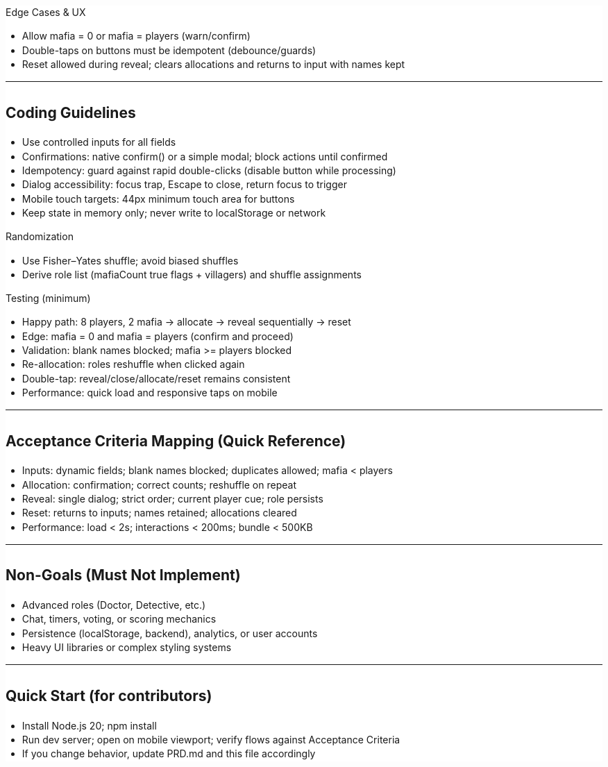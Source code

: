 Edge Cases & UX
- Allow mafia = 0 or mafia = players (warn/confirm)
- Double-taps on buttons must be idempotent (debounce/guards)
- Reset allowed during reveal; clears allocations and returns to input with names kept

---

## Coding Guidelines
- Use controlled inputs for all fields
- Confirmations: native confirm() or a simple modal; block actions until confirmed
- Idempotency: guard against rapid double-clicks (disable button while processing)
- Dialog accessibility: focus trap, Escape to close, return focus to trigger
- Mobile touch targets: 44px minimum touch area for buttons
- Keep state in memory only; never write to localStorage or network

Randomization
- Use Fisher–Yates shuffle; avoid biased shuffles
- Derive role list (mafiaCount true flags + villagers) and shuffle assignments

Testing (minimum)
- Happy path: 8 players, 2 mafia → allocate → reveal sequentially → reset
- Edge: mafia = 0 and mafia = players (confirm and proceed)
- Validation: blank names blocked; mafia >= players blocked
- Re-allocation: roles reshuffle when clicked again
- Double-tap: reveal/close/allocate/reset remains consistent
- Performance: quick load and responsive taps on mobile

---

## Acceptance Criteria Mapping (Quick Reference)
- Inputs: dynamic fields; blank names blocked; duplicates allowed; mafia < players
- Allocation: confirmation; correct counts; reshuffle on repeat
- Reveal: single dialog; strict order; current player cue; role persists
- Reset: returns to inputs; names retained; allocations cleared
- Performance: load < 2s; interactions < 200ms; bundle < 500KB

---

## Non-Goals (Must Not Implement)
- Advanced roles (Doctor, Detective, etc.)
- Chat, timers, voting, or scoring mechanics
- Persistence (localStorage, backend), analytics, or user accounts
- Heavy UI libraries or complex styling systems

---

## Quick Start (for contributors)
- Install Node.js 20; npm install
- Run dev server; open on mobile viewport; verify flows against Acceptance Criteria
- If you change behavior, update PRD.md and this file accordingly
